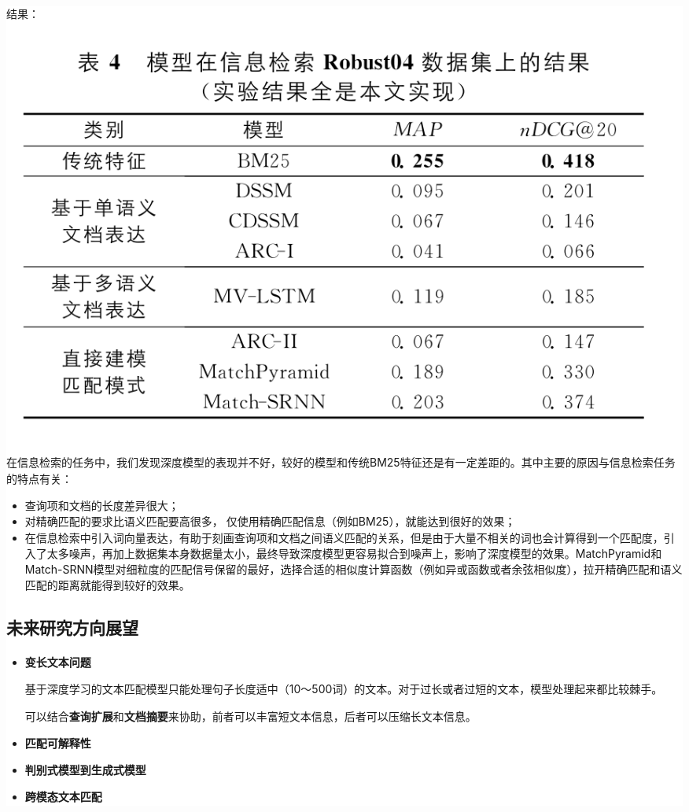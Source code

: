 结果：

![](../.gitbook/assets/tmr3.png)

在信息检索的任务中，我们发现深度模型的表现并不好，较好的模型和传统BM25特征还是有一定差距的。其中主要的原因与信息检索任务的特点有关：

* 查询项和文档的长度差异很大；
* 对精确匹配的要求比语义匹配要高很多， 仅使用精确匹配信息（例如BM25），就能达到很好的效果；
* 在信息检索中引入词向量表达，有助于刻画查询项和文档之间语义匹配的关系，但是由于大量不相关的词也会计算得到一个匹配度，引入了太多噪声，再加上数据集本身数据量太小，最终导致深度模型更容易拟合到噪声上，影响了深度模型的效果。MatchPyramid和Match-SRNN模型对细粒度的匹配信号保留的最好，选择合适的相似度计算函数（例如异或函数或者余弦相似度），拉开精确匹配和语义匹配的距离就能得到较好的效果。

## 未来研究方向展望

* **变长文本问题**

  基于深度学习的文本匹配模型只能处理句子长度适中（10～500词）的文本。对于过长或者过短的文本，模型处理起来都比较棘手。

  可以结合**查询扩展**和**文档摘要**来协助，前者可以丰富短文本信息，后者可以压缩长文本信息。

* **匹配可解释性**
* **判别式模型到生成式模型**
* **跨模态文本匹配**

